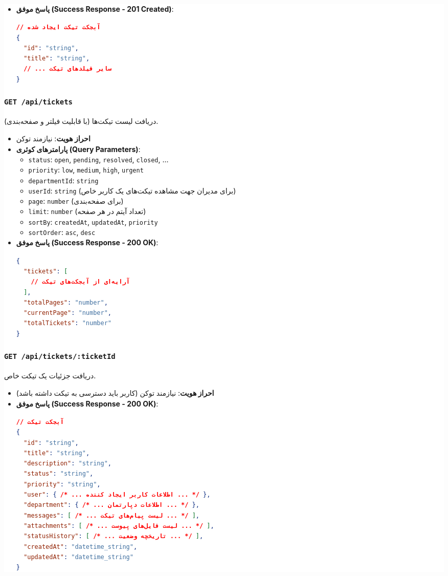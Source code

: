 -   **پاسخ موفق (Success Response - 201 Created)**:
    ```json
    // آبجکت تیکت ایجاد شده
    {
      "id": "string",
      "title": "string",
      // ... سایر فیلدهای تیکت
    }
    ```

### `GET /api/tickets`
دریافت لیست تیکت‌ها (با قابلیت فیلتر و صفحه‌بندی).
-   **احراز هویت**: نیازمند توکن
-   **پارامترهای کوئری (Query Parameters)**:
    -   `status`: `open`, `pending`, `resolved`, `closed`, ...
    -   `priority`: `low`, `medium`, `high`, `urgent`
    -   `departmentId`: `string`
    -   `userId`: `string` (برای مدیران جهت مشاهده تیکت‌های یک کاربر خاص)
    -   `page`: `number` (برای صفحه‌بندی)
    -   `limit`: `number` (تعداد آیتم در هر صفحه)
    -   `sortBy`: `createdAt`, `updatedAt`, `priority`
    -   `sortOrder`: `asc`, `desc`
-   **پاسخ موفق (Success Response - 200 OK)**:
    ```json
    {
      "tickets": [
        // آرایه‌ای از آبجکت‌های تیکت
      ],
      "totalPages": "number",
      "currentPage": "number",
      "totalTickets": "number"
    }
    ```

### `GET /api/tickets/:ticketId`
دریافت جزئیات یک تیکت خاص.
-   **احراز هویت**: نیازمند توکن (کاربر باید دسترسی به تیکت داشته باشد)
-   **پاسخ موفق (Success Response - 200 OK)**:
    ```json
    // آبجکت تیکت
    {
      "id": "string",
      "title": "string",
      "description": "string",
      "status": "string",
      "priority": "string",
      "user": { /* ... اطلاعات کاربر ایجاد کننده ... */ },
      "department": { /* ... اطلاعات دپارتمان ... */ },
      "messages": [ /* ... لیست پیام‌های تیکت ... */ ],
      "attachments": [ /* ... لیست فایل‌های پیوست ... */ ],
      "statusHistory": [ /* ... تاریخچه وضعیت ... */ ],
      "createdAt": "datetime_string",
      "updatedAt": "datetime_string"
    }
    ```
